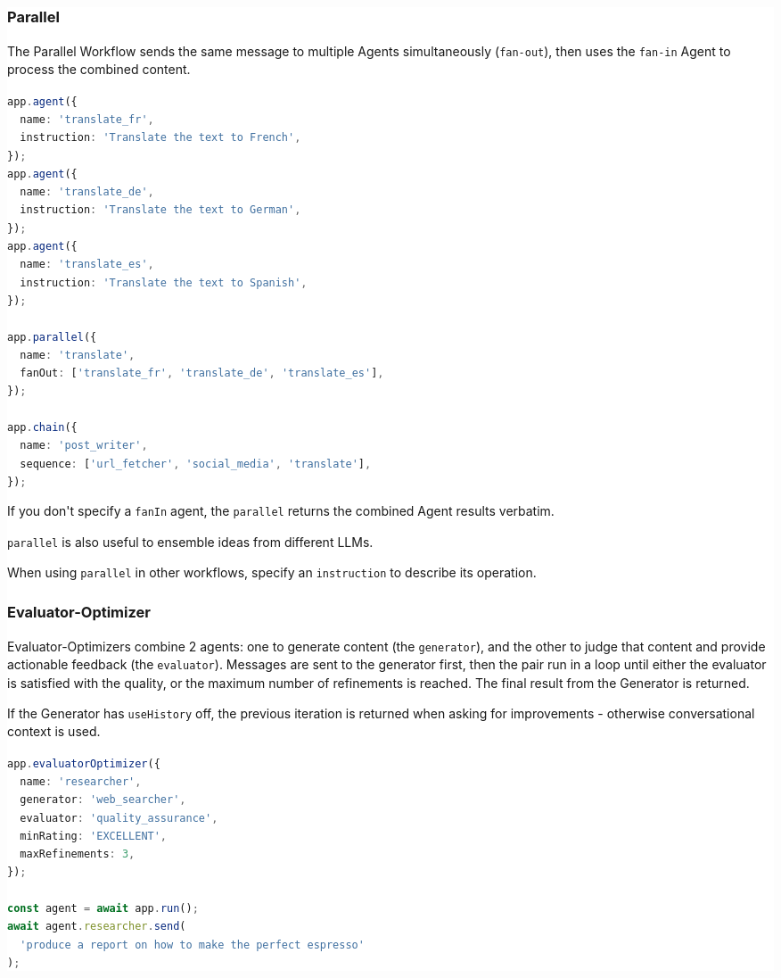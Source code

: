 ### Parallel

The Parallel Workflow sends the same message to multiple Agents simultaneously (`fan-out`), then uses the `fan-in` Agent to process the combined content.

```typescript
app.agent({
  name: 'translate_fr',
  instruction: 'Translate the text to French',
});
app.agent({
  name: 'translate_de',
  instruction: 'Translate the text to German',
});
app.agent({
  name: 'translate_es',
  instruction: 'Translate the text to Spanish',
});

app.parallel({
  name: 'translate',
  fanOut: ['translate_fr', 'translate_de', 'translate_es'],
});

app.chain({
  name: 'post_writer',
  sequence: ['url_fetcher', 'social_media', 'translate'],
});
```

If you don't specify a `fanIn` agent, the `parallel` returns the combined Agent results verbatim.

`parallel` is also useful to ensemble ideas from different LLMs.

When using `parallel` in other workflows, specify an `instruction` to describe its operation.

### Evaluator-Optimizer

Evaluator-Optimizers combine 2 agents: one to generate content (the `generator`), and the other to judge that content and provide actionable feedback (the `evaluator`). Messages are sent to the generator first, then the pair run in a loop until either the evaluator is satisfied with the quality, or the maximum number of refinements is reached. The final result from the Generator is returned.

If the Generator has `useHistory` off, the previous iteration is returned when asking for improvements - otherwise conversational context is used.

```typescript
app.evaluatorOptimizer({
  name: 'researcher',
  generator: 'web_searcher',
  evaluator: 'quality_assurance',
  minRating: 'EXCELLENT',
  maxRefinements: 3,
});

const agent = await app.run();
await agent.researcher.send(
  'produce a report on how to make the perfect espresso'
);
```
